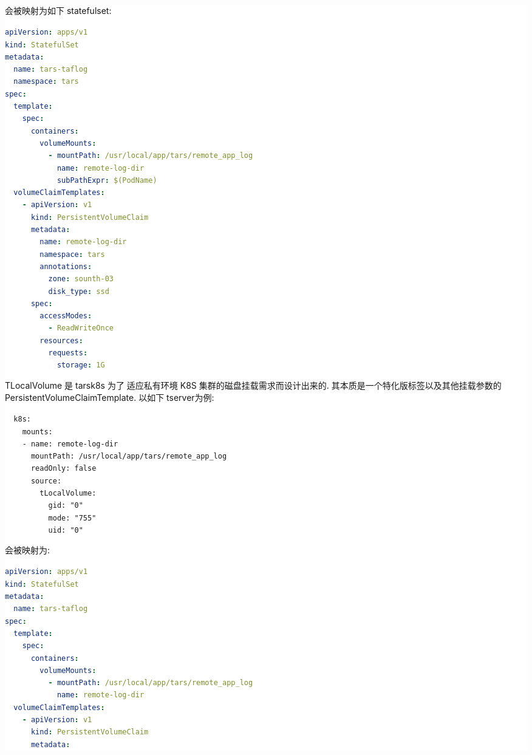 会被映射为如下 statefulset:

```yaml
apiVersion: apps/v1
kind: StatefulSet
metadata:
  name: tars-taflog
  namespace: tars
spec:
  template:
    spec:
      containers:
        volumeMounts:
          - mountPath: /usr/local/app/tars/remote_app_log
            name: remote-log-dir
            subPathExpr: $(PodName)
  volumeClaimTemplates:
    - apiVersion: v1
      kind: PersistentVolumeClaim
      metadata:
        name: remote-log-dir
        namespace: tars
        annotations:
          zone: sounth-03
          disk_type: ssd
      spec:
        accessModes:
          - ReadWriteOnce
        resources:
          requests:
            storage: 1G
```

TLocalVolume 是 tarsk8s 为了 适应私有环境 K8S 集群的磁盘挂载需求而设计出来的. 其本质是一个特化版标签以及其他挂载参数的 PersistentVolumeClaimTemplate. 以如下 tserver为例:

```
  k8s:
    mounts:
    - name: remote-log-dir
      mountPath: /usr/local/app/tars/remote_app_log
      readOnly: false
      source:
        tLocalVolume:
          gid: "0"
          mode: "755"
          uid: "0"
```

会被映射为:

```yaml
apiVersion: apps/v1
kind: StatefulSet
metadata:
  name: tars-taflog
spec:
  template:
    spec:
      containers:
        volumeMounts:
          - mountPath: /usr/local/app/tars/remote_app_log
            name: remote-log-dir
  volumeClaimTemplates:
    - apiVersion: v1
      kind: PersistentVolumeClaim
      metadata:
```